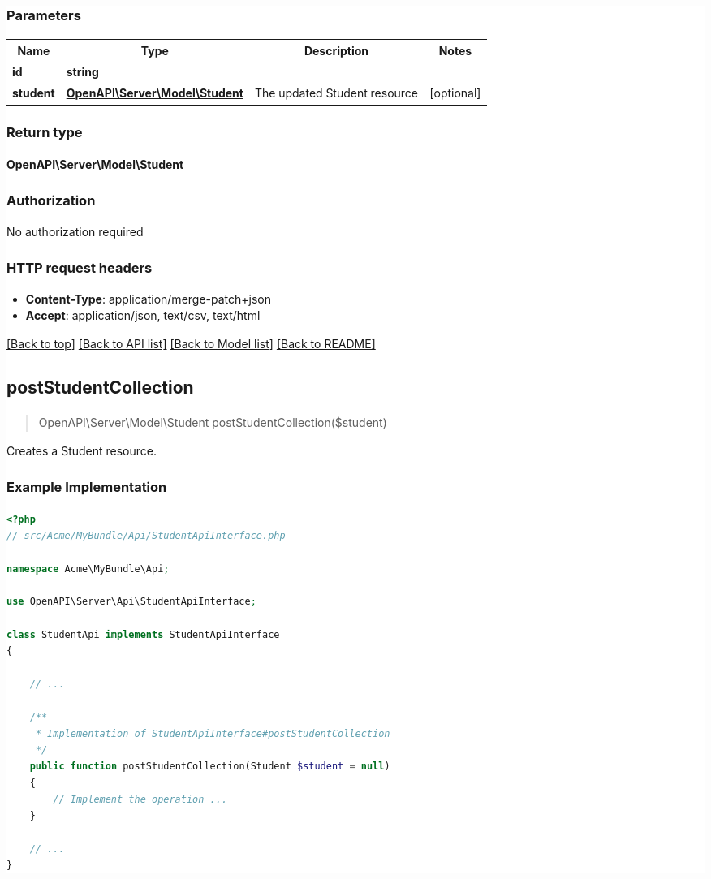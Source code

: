 ### Parameters

Name | Type | Description  | Notes
------------- | ------------- | ------------- | -------------
 **id** | **string**|  |
 **student** | [**OpenAPI\Server\Model\Student**](../Model/Student.md)| The updated Student resource | [optional]

### Return type

[**OpenAPI\Server\Model\Student**](../Model/Student.md)

### Authorization

No authorization required

### HTTP request headers

 - **Content-Type**: application/merge-patch+json
 - **Accept**: application/json, text/csv, text/html

[[Back to top]](#) [[Back to API list]](../../README.md#documentation-for-api-endpoints) [[Back to Model list]](../../README.md#documentation-for-models) [[Back to README]](../../README.md)

## **postStudentCollection**
> OpenAPI\Server\Model\Student postStudentCollection($student)

Creates a Student resource.

### Example Implementation
```php
<?php
// src/Acme/MyBundle/Api/StudentApiInterface.php

namespace Acme\MyBundle\Api;

use OpenAPI\Server\Api\StudentApiInterface;

class StudentApi implements StudentApiInterface
{

    // ...

    /**
     * Implementation of StudentApiInterface#postStudentCollection
     */
    public function postStudentCollection(Student $student = null)
    {
        // Implement the operation ...
    }

    // ...
}
```

